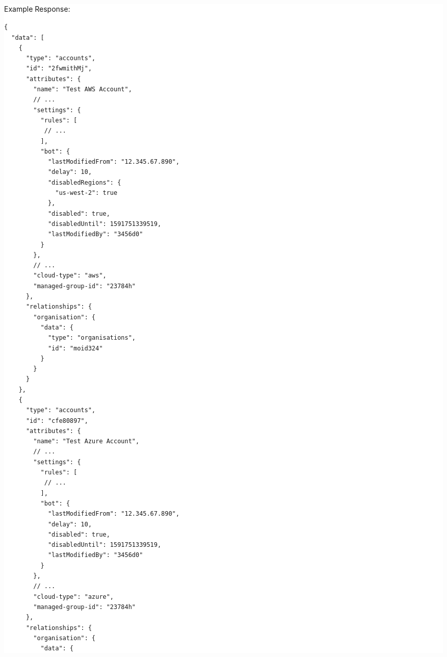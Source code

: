 Example Response:

```json5
{
  "data": [
    {
      "type": "accounts",
      "id": "2fwmithMj",
      "attributes": {
        "name": "Test AWS Account",
        // ...
        "settings": {
          "rules": [
           // ...
          ],
          "bot": {
            "lastModifiedFrom": "12.345.67.890",
            "delay": 10,
            "disabledRegions": {
              "us-west-2": true
            },
            "disabled": true,
            "disabledUntil": 1591751339519,
            "lastModifiedBy": "3456d0"
          }
        },
        // ...
        "cloud-type": "aws",
        "managed-group-id": "23784h"
      },
      "relationships": {
        "organisation": {
          "data": {
            "type": "organisations",
            "id": "moid324"
          }
        }
      }
    },
    {
      "type": "accounts",
      "id": "cfe80897",
      "attributes": {
        "name": "Test Azure Account",
        // ...
        "settings": {
          "rules": [
           // ...
          ],
          "bot": {
            "lastModifiedFrom": "12.345.67.890",
            "delay": 10,
            "disabled": true,
            "disabledUntil": 1591751339519,
            "lastModifiedBy": "3456d0"
          }
        },
        // ...
        "cloud-type": "azure",
        "managed-group-id": "23784h"
      },
      "relationships": {
        "organisation": {
          "data": {
```